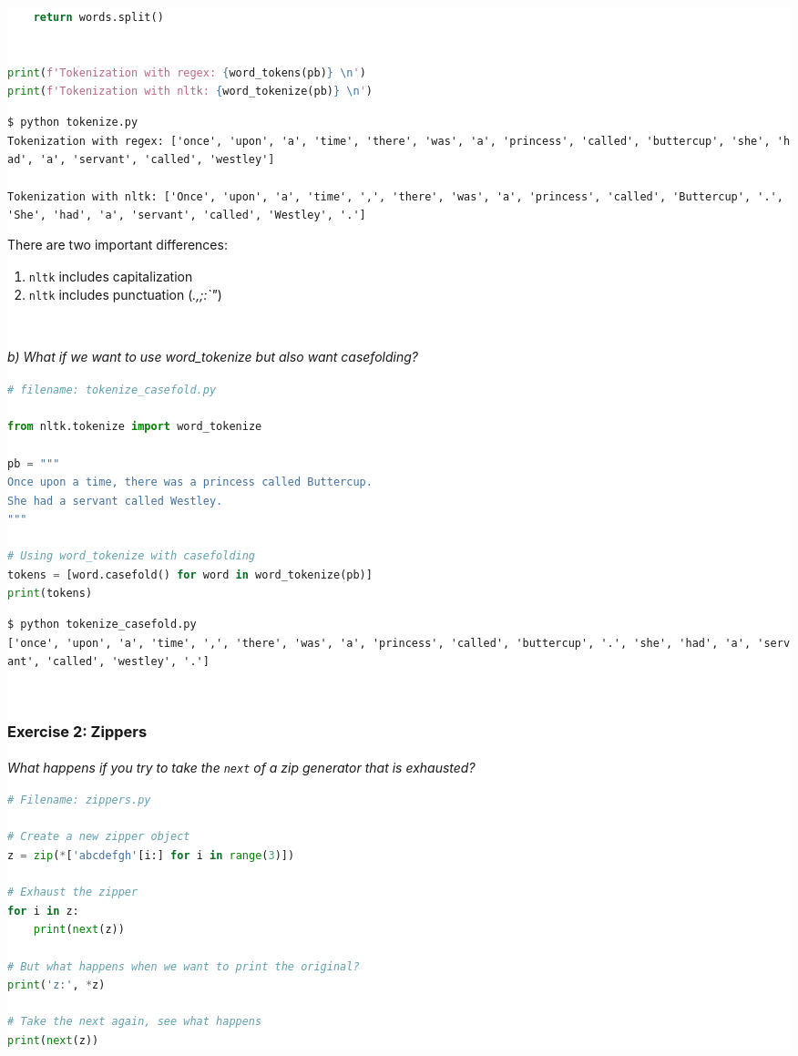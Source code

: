 ```python
    return words.split()


print(f'Tokenization with regex: {word_tokens(pb)} \n')
print(f'Tokenization with nltk: {word_tokenize(pb)} \n')
```

```shell
$ python tokenize.py
Tokenization with regex: ['once', 'upon', 'a', 'time', 'there', 'was', 'a', 'princess', 'called', 'buttercup', 'she', 'had', 'a', 'servant', 'called', 'westley']

Tokenization with nltk: ['Once', 'upon', 'a', 'time', ',', 'there', 'was', 'a', 'princess', 'called', 'Buttercup', '.', 'She', 'had', 'a', 'servant', 'called', 'Westley', '.']

```

There are two important differences: <br>
  1. `nltk` includes capitalization <br>
  2. `nltk` includes punctuation (*.,;:`"*) <br>


<br>


*b) What if we want to use word_tokenize but also want casefolding?* <br>

```python
# filename: tokenize_casefold.py

from nltk.tokenize import word_tokenize

pb = """
Once upon a time, there was a princess called Buttercup.
She had a servant called Westley.
"""

# Using word_tokenize with casefolding
tokens = [word.casefold() for word in word_tokenize(pb)]
print(tokens)
```

```shell
$ python tokenize_casefold.py
['once', 'upon', 'a', 'time', ',', 'there', 'was', 'a', 'princess', 'called', 'buttercup', '.', 'she', 'had', 'a', 'servant', 'called', 'westley', '.']
```

<br>


### Exercise 2: Zippers <br>
*What happens if you try to take the `next` of a zip generator that is exhausted?* <br>

```python
# Filename: zippers.py

# Create a new zipper object
z = zip(*['abcdefgh'[i:] for i in range(3)])

# Exhaust the zipper
for i in z:
    print(next(z))

# But what happens when we want to print the original?
print('z:', *z)

# Take the next again, see what happens
print(next(z))
```
